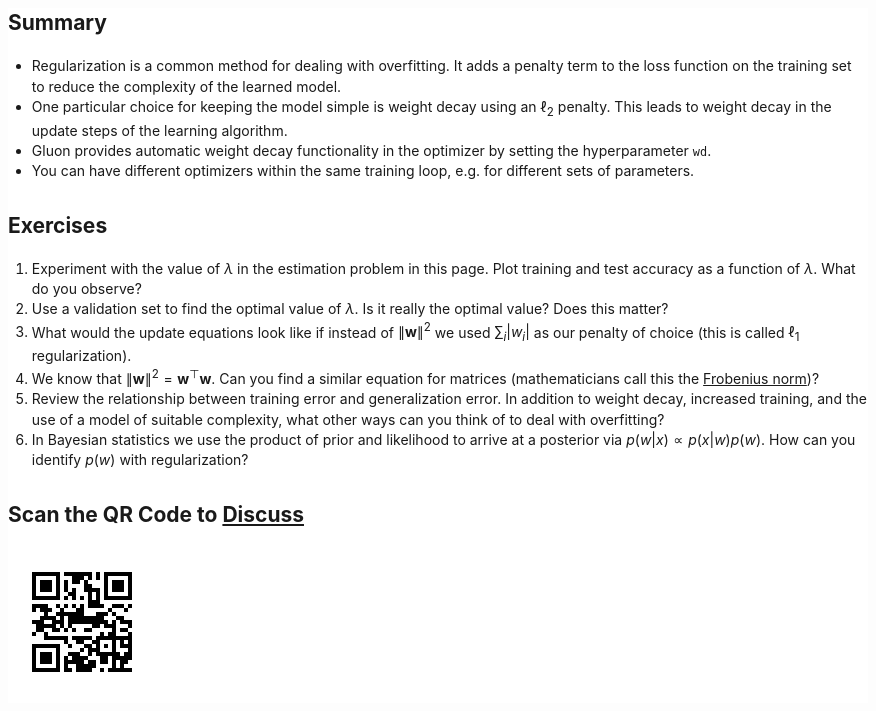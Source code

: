 

## Summary

* Regularization is a common method for dealing with overfitting. It adds a penalty term to the loss function on the training set to reduce the complexity of the learned model.
* One particular choice for keeping the model simple is weight decay using an $\ell_2$ penalty. This leads to weight decay in the update steps of the learning algorithm.
* Gluon provides automatic weight decay functionality in the optimizer by setting the hyperparameter `wd`.
* You can have different optimizers within the same training loop, e.g. for different sets of parameters.


## Exercises

1. Experiment with the value of $\lambda$ in the estimation problem in this page. Plot training and test accuracy as a function of $\lambda$. What do you observe?
1. Use a validation set to find the optimal value of $\lambda$. Is it really the optimal value? Does this matter?
1. What would the update equations look like if instead of $\|\mathbf{w}\|^2$ we used $\sum_i |w_i|$ as our penalty of choice (this is called $\ell_1$ regularization).
1. We know that $\|\mathbf{w}\|^2 = \mathbf{w}^\top \mathbf{w}$. Can you find a similar equation for matrices (mathematicians call this the [Frobenius norm](https://en.wikipedia.org/wiki/Matrix_norm#Frobenius_norm))?
1. Review the relationship between training error and generalization error. In addition to weight decay, increased training, and the use of a model of suitable complexity, what other ways can you think of to deal with overfitting?
1. In Bayesian statistics we use the product of prior and likelihood to arrive at a posterior via $p(w|x) \propto p(x|w) p(w)$. How can you identify $p(w)$ with regularization?

## Scan the QR Code to [Discuss](https://discuss.mxnet.io/t/2342)

![](../img/qr_weight-decay.svg)
